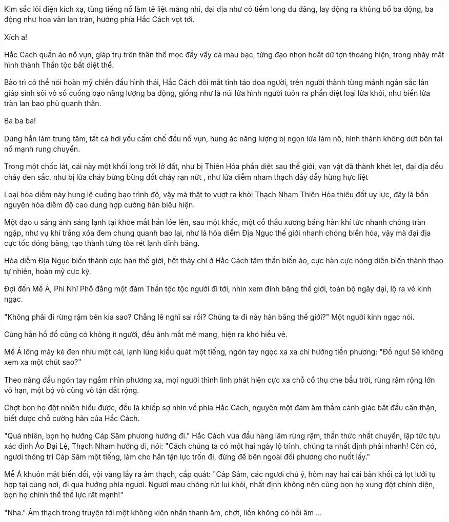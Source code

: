 Kim sắc lôi điện kích xạ, từng tiếng nổ làm tê liệt màng nhĩ, đại địa như có tiềm long du đãng, lay động ra khủng bố ba động, ba động như hoa vân lan tràn, hướng phía Hắc Cách vọt tới.

Xích a!

Hắc Cách quần áo nổ vụn, giáp trụ trên thân thể mọc đầy vẩy cá màu bạc, từng đạo nhọn hoắt dữ tợn thoáng hiện, trong nháy mắt hình thành Thần tộc bất diệt thể.

Bảo trì có thể nói hoàn mỹ chiến đấu hình thái, Hắc Cách đôi mắt tỉnh táo dọa người, trên người thành từng mảnh ngân sắc lân giáp sinh sôi vô số cuồng bạo năng lượng ba động, giống như là núi lửa hình người tuôn ra phần diệt loại lửa khói, như biển lửa tràn lan bao phủ quanh thân.

Ba ba ba!

Dùng hắn làm trung tâm, tất cả hơi yếu cấm chế đều nổ vụn, hung ác năng lượng bị ngọn lửa làm nổ, hình thành không dứt bên tai nổ mạnh rung chuyển.

Trong một chốc lát, cái này một khối long trời lở đất, như bị Thiên Hỏa phần diệt sau thế giới, vạn vật đã thành khét lẹt, đại địa đều cháy đen sắc, như bị lửa cháy bừng bừng đốt cháy rạn nứt , như lửa diễm nham thạch đầy dẫy hừng hực liệt

Loại hỏa diễm này hung lệ cuồng bạo trình độ, vậy mà thật to vượt ra khỏi Thạch Nham Thiên Hỏa thiêu đốt uy lực, đây là bổn nguyên hỏa diễm độ cao dung hợp cường hãn biểu hiện.

Một đạo u sáng ánh sáng lạnh tại khóe mắt hắn lóe lên, sau một khắc, một cổ thấu xương băng hàn khí tức nhanh chóng tràn ngập, như vụ khí trắng xóa đem chung quanh bao lại, như là hỏa diễm Địa Ngục thế giới nhanh chóng biến hóa, vậy mà đại địa cực tốc đóng băng, tạo thành từng tòa rét lạnh đỉnh băng.

Hỏa diễm Địa Ngục biến thành cực hàn thế giới, hết thảy chỉ ở Hắc Cách tâm thần biến ảo, cực hàn cực nóng diễn biến thành thạo tự nhiên, hoàn mỹ cực kỳ.

Đợi đến Mễ Á, Phỉ Nhĩ Phổ đẳng một đám Thần tộc tộc người đi tới, nhìn xem đỉnh băng thế giới, toàn bộ ngây dại, lộ ra vẻ kinh ngạc.

"Không phải đi rừng rậm bên kia sao? Chẳng lẽ nghĩ sai rồi? Chúng ta đi này hàn băng thế giới?" Một người kinh ngạc nói.

Cùng hắn hồ đồ cũng có không ít người, đều ánh mắt mê mang, hiện ra khó hiểu vẻ.

Mễ Á lông mày kẻ đen nhíu một cái, lạnh lùng kiều quát một tiếng, ngón tay ngọc xa xa chỉ hướng tiền phương: "Đồ ngu! Sẽ không xem xa một chút sao?"

Theo nàng đầu ngón tay ngắm nhìn phương xa, mọi người thình lình phát hiện cực xa chỗ cổ thụ che bầu trời, rừng rậm rộng lớn vô hạn, một bộ vô cùng vô tận đất rộng.

Chợt bọn họ đột nhiên hiểu được, đều là khiếp sợ nhìn về phía Hắc Cách, nguyên một đám âm thầm cảnh giác bắt đầu cẩn thận, biết được chỗ cường hãn của Hắc Cách.

"Quả nhiên, bọn họ hướng Cáp Sâm phương hướng đi." Hắc Cách vừa đầu hàng lâm rừng rậm, thần thức nhất chuyển, lập tức tựu xác định Áo Đại Lệ, Thạch Nham hướng đi, nói: "Cách chúng ta có một hai ngày lộ trình, chúng ta nhất định phải nhanh! Còn có, ngươi thông tri Cáp Sâm một tiếng, làm cho hắn tận lực trốn đi, đừng để bên ngoài đối phương cho nuốt lấy."

Mễ Á khuôn mặt biến đổi, vội vàng lấy ra âm thạch, cấp quát: "Cáp Sâm, các ngươi chú ý, hôm nay hai cái bản khối cá lọt lưới tụ hợp tại cùng nơi, đi qua hướng phía ngươi. Ngươi mau chóng rút lui khỏi, nhất định không nên cùng bọn họ xung đột chính diện, bọn họ chỉnh thể thế lực rất mạnh!"

"Nha." Âm thạch trong truyện tới một không kiên nhẫn thanh âm, chợt, liền không có hồi âm ...
